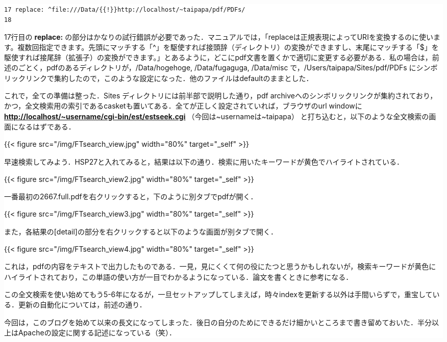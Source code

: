 ```sh
17 replace: ^file:///Data/{{!}}http://localhost/~taipapa/pdf/PDFs/
18
```

17行目の **replace:** の部分はかなりの試行錯誤が必要であった．マニュアルでは，「replaceは正規表現によってURIを変換するのに使います。複数回指定できます。先頭にマッチする「^」を駆使すれば接頭辞（ディレクトリ）の変換ができますし、末尾にマッチする「$」を駆使すれば接尾辞（拡張子）の変換ができます。」とあるように，どこにpdf文書を置くかで適切に変更する必要がある．私の場合は，前述のごとく，pdfのあるディレクトリが，/Data/hogehoge, /Data/fugaguga, /Data/misc で，/Users/taipapa/Sites/pdf/PDFs にシンボリックリンクで集約したので，このような設定になった．他のファイルはdefaultのままとした．

これで，全ての準備は整った．Sites ディレクトリには前半部で説明した通り，pdf archiveへのシンボリックリンクが集約されており，かつ，全文検索用の索引であるcasketも置いてある．全てが正しく設定されていれば，ブラウザのurl windowに **<http://localhost/~username/cgi-bin/est/estseek.cgi>** （今回は~usernameは~taipapa） と打ち込むと，以下のような全文検索の画面になるはずである．

{{< figure src="/img/FTsearch_view.jpg" width="80%" target="_self" >}}

早速検索してみよう．HSP27と入れてみると，結果は以下の通り．検索に用いたキーワードが黄色でハイライトされている．

{{< figure src="/img/FTsearch_view2.jpg" width="80%" target="_self" >}}

一番最初の2667.full.pdfを右クリックすると，下のように別タブでpdfが開く．

{{< figure src="/img/FTsearch_view3.jpg" width="80%" target="_self" >}}

また，各結果の[detail]の部分を右クリックすると以下のような画面が別タブで開く．

{{< figure src="/img/FTsearch_view4.jpg" width="80%" target="_self" >}}

これは，pdfの内容をテキストで出力したものである．一見，見にくくて何の役にたつと思うかもしれないが，検索キーワードが黄色にハイライトされており，この単語の使い方が一目でわかるようになっている．論文を書くときに参考になる．

この全文検索を使い始めてもう5-6年になるが，一旦セットアップしてしまえば，時々indexを更新する以外は手間いらずで，重宝している．更新の自動化については，前述の通り．

今回は，このブログを始めて以来の長文になってしまった．後日の自分のためにできるだけ細かいところまで書き留めておいた．半分以上はApacheの設定に関する記述になっている（笑）．
